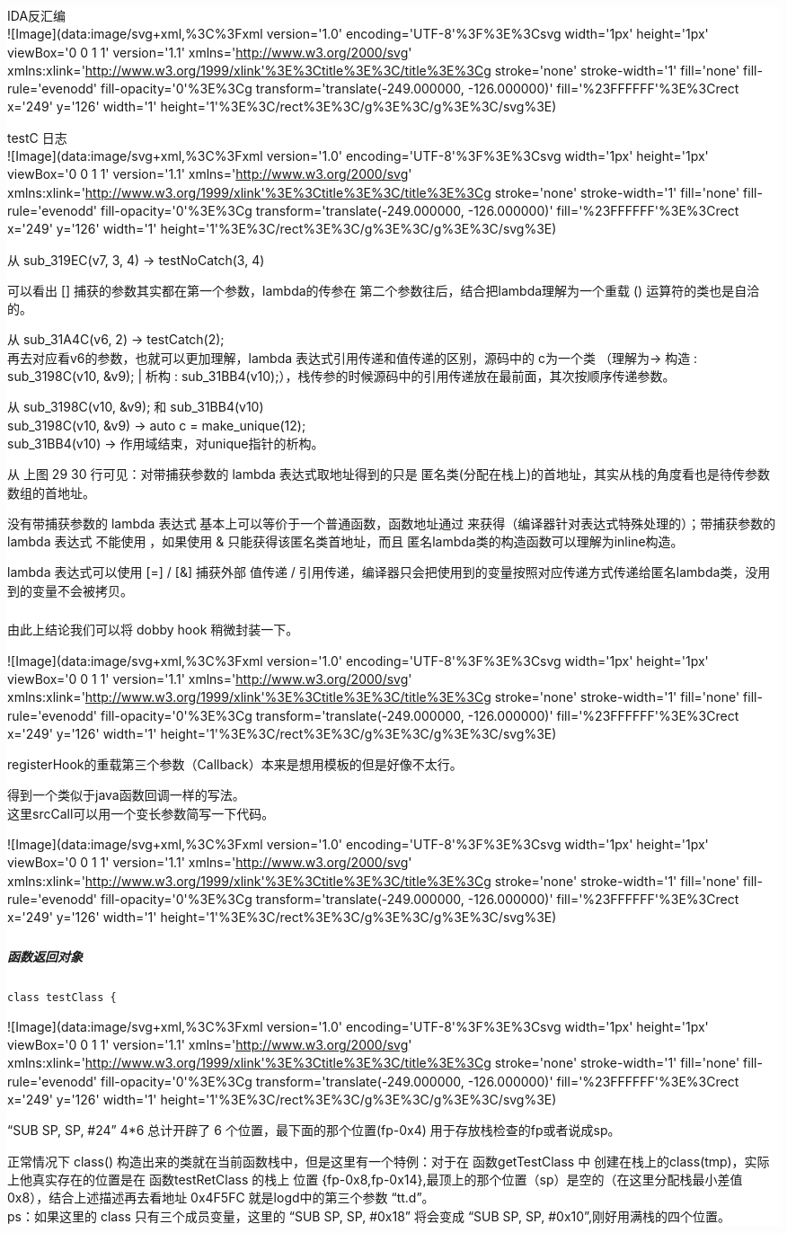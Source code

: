 IDA反汇编  
![Image](data:image/svg+xml,%3C%3Fxml version='1.0' encoding='UTF-8'%3F%3E%3Csvg width='1px' height='1px' viewBox='0 0 1 1' version='1.1' xmlns='http://www.w3.org/2000/svg' xmlns:xlink='http://www.w3.org/1999/xlink'%3E%3Ctitle%3E%3C/title%3E%3Cg stroke='none' stroke-width='1' fill='none' fill-rule='evenodd' fill-opacity='0'%3E%3Cg transform='translate(-249.000000, -126.000000)' fill='%23FFFFFF'%3E%3Crect x='249' y='126' width='1' height='1'%3E%3C/rect%3E%3C/g%3E%3C/g%3E%3C/svg%3E)

testC 日志  
![Image](data:image/svg+xml,%3C%3Fxml version='1.0' encoding='UTF-8'%3F%3E%3Csvg width='1px' height='1px' viewBox='0 0 1 1' version='1.1' xmlns='http://www.w3.org/2000/svg' xmlns:xlink='http://www.w3.org/1999/xlink'%3E%3Ctitle%3E%3C/title%3E%3Cg stroke='none' stroke-width='1' fill='none' fill-rule='evenodd' fill-opacity='0'%3E%3Cg transform='translate(-249.000000, -126.000000)' fill='%23FFFFFF'%3E%3Crect x='249' y='126' width='1' height='1'%3E%3C/rect%3E%3C/g%3E%3C/g%3E%3C/svg%3E)

从 sub_319EC(v7, 3, 4) → testNoCatch(3, 4)  

可以看出 [] 捕获的参数其实都在第一个参数，lambda的传参在 第二个参数往后，结合把lambda理解为一个重载 () 运算符的类也是自洽的。

  

从 sub_31A4C(v6, 2) → testCatch(2);  
再去对应看v6的参数，也就可以更加理解，lambda 表达式引用传递和值传递的区别，源码中的 c为一个类 （理解为→ 构造 : sub_3198C(v10, &v9); | 析构 : sub_31BB4(v10);），栈传参的时候源码中的引用传递放在最前面，其次按顺序传递参数。

  

从 sub_3198C(v10, &v9); 和 sub_31BB4(v10)  
sub_3198C(v10, &v9) → auto c = make_unique<int>(12);  
sub_31BB4(v10) → 作用域结束，对unique指针的析构。

  

从 上图 29 30 行可见：对带捕获参数的 lambda 表达式取地址得到的只是 匿名类(分配在栈上)的首地址，其实从栈的角度看也是待传参数数组的首地址。

  

没有带捕获参数的 lambda 表达式 基本上可以等价于一个普通函数，函数地址通过 来获得（编译器针对表达式特殊处理的）；带捕获参数的 lambda 表达式 不能使用 ，如果使用 & 只能获得该匿名类首地址，而且 匿名lambda类的构造函数可以理解为inline构造。

  

lambda 表达式可以使用 [=] / [&] 捕获外部 值传递 / 引用传递，编译器只会把使用到的变量按照对应传递方式传递给匿名lambda类，没用到的变量不会被拷贝。

#####   

由此上结论我们可以将 dobby hook 稍微封装一下。

![Image](data:image/svg+xml,%3C%3Fxml version='1.0' encoding='UTF-8'%3F%3E%3Csvg width='1px' height='1px' viewBox='0 0 1 1' version='1.1' xmlns='http://www.w3.org/2000/svg' xmlns:xlink='http://www.w3.org/1999/xlink'%3E%3Ctitle%3E%3C/title%3E%3Cg stroke='none' stroke-width='1' fill='none' fill-rule='evenodd' fill-opacity='0'%3E%3Cg transform='translate(-249.000000, -126.000000)' fill='%23FFFFFF'%3E%3Crect x='249' y='126' width='1' height='1'%3E%3C/rect%3E%3C/g%3E%3C/g%3E%3C/svg%3E)

registerHook的重载第三个参数（Callback）本来是想用模板的但是好像不太行。

得到一个类似于java函数回调一样的写法。  
这里srcCall可以用一个变长参数简写一下代码。

![Image](data:image/svg+xml,%3C%3Fxml version='1.0' encoding='UTF-8'%3F%3E%3Csvg width='1px' height='1px' viewBox='0 0 1 1' version='1.1' xmlns='http://www.w3.org/2000/svg' xmlns:xlink='http://www.w3.org/1999/xlink'%3E%3Ctitle%3E%3C/title%3E%3Cg stroke='none' stroke-width='1' fill='none' fill-rule='evenodd' fill-opacity='0'%3E%3Cg transform='translate(-249.000000, -126.000000)' fill='%23FFFFFF'%3E%3Crect x='249' y='126' width='1' height='1'%3E%3C/rect%3E%3C/g%3E%3C/g%3E%3C/svg%3E)

#####   

##### 函数返回对象

```
class testClass {
```

![Image](data:image/svg+xml,%3C%3Fxml version='1.0' encoding='UTF-8'%3F%3E%3Csvg width='1px' height='1px' viewBox='0 0 1 1' version='1.1' xmlns='http://www.w3.org/2000/svg' xmlns:xlink='http://www.w3.org/1999/xlink'%3E%3Ctitle%3E%3C/title%3E%3Cg stroke='none' stroke-width='1' fill='none' fill-rule='evenodd' fill-opacity='0'%3E%3Cg transform='translate(-249.000000, -126.000000)' fill='%23FFFFFF'%3E%3Crect x='249' y='126' width='1' height='1'%3E%3C/rect%3E%3C/g%3E%3C/g%3E%3C/svg%3E)

“SUB SP, SP, #24” 4*6 总计开辟了 6 个位置，最下面的那个位置(fp-0x4) 用于存放栈检查的fp或者说成sp。  

  

正常情况下 class() 构造出来的类就在当前函数栈中，但是这里有一个特例：对于在 函数getTestClass 中 创建在栈上的class(tmp)，实际上他真实存在的位置是在 函数testRetClass 的栈上 位置 {fp-0x8,fp-0x14},最顶上的那个位置（sp）是空的（在这里分配栈最小差值0x8），结合上述描述再去看地址 0x4F5FC 就是logd中的第三个参数 “tt.d”。  
ps：如果这里的 class 只有三个成员变量，这里的 “SUB SP, SP, #0x18” 将会变成 “SUB SP, SP, #0x10”,刚好用满栈的四个位置。
